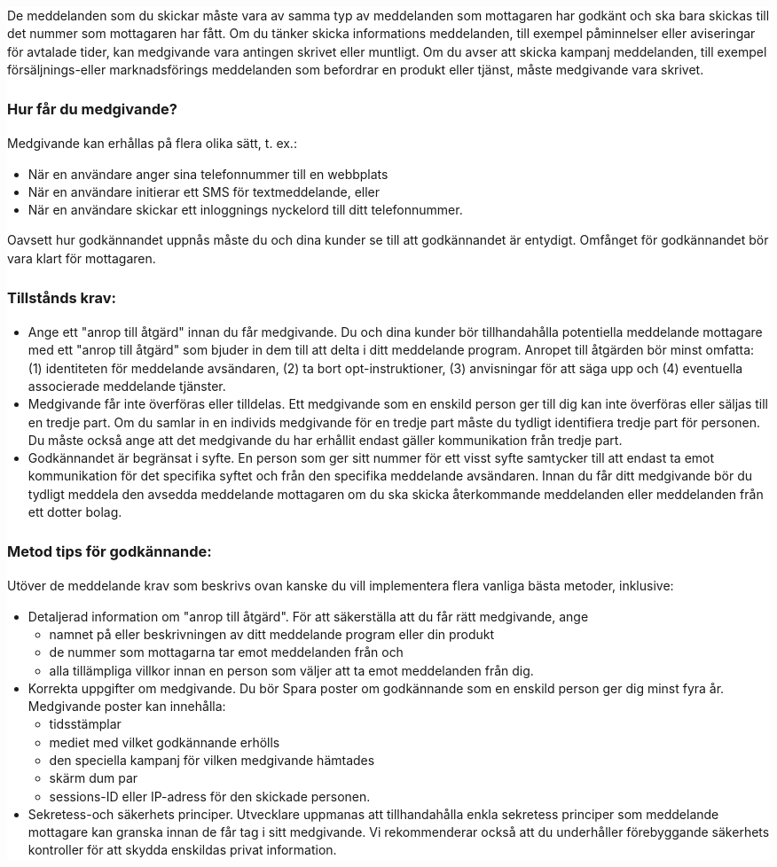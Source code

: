 De meddelanden som du skickar måste vara av samma typ av meddelanden som mottagaren har godkänt och ska bara skickas till det nummer som mottagaren har fått. Om du tänker skicka informations meddelanden, till exempel påminnelser eller aviseringar för avtalade tider, kan medgivande vara antingen skrivet eller muntligt. Om du avser att skicka kampanj meddelanden, till exempel försäljnings-eller marknadsförings meddelanden som befordrar en produkt eller tjänst, måste medgivande vara skrivet.

### <a name="how-do-you-obtain-consent"></a>Hur får du medgivande?

Medgivande kan erhållas på flera olika sätt, t. ex.:

- När en användare anger sina telefonnummer till en webbplats 
- När en användare initierar ett SMS för textmeddelande, eller
- När en användare skickar ett inloggnings nyckelord till ditt telefonnummer. 
 
Oavsett hur godkännandet uppnås måste du och dina kunder se till att godkännandet är entydigt. Omfånget för godkännandet bör vara klart för mottagaren.


### <a name="consent-requirements"></a>Tillstånds krav:

- Ange ett "anrop till åtgärd" innan du får medgivande. Du och dina kunder bör tillhandahålla potentiella meddelande mottagare med ett "anrop till åtgärd" som bjuder in dem till att delta i ditt meddelande program. Anropet till åtgärden bör minst omfatta: (1) identiteten för meddelande avsändaren, (2) ta bort opt-instruktioner, (3) anvisningar för att säga upp och (4) eventuella associerade meddelande tjänster.
- Medgivande får inte överföras eller tilldelas. Ett medgivande som en enskild person ger till dig kan inte överföras eller säljas till en tredje part. Om du samlar in en individs medgivande för en tredje part måste du tydligt identifiera tredje part för personen. Du måste också ange att det medgivande du har erhållit endast gäller kommunikation från tredje part.
- Godkännandet är begränsat i syfte. En person som ger sitt nummer för ett visst syfte samtycker till att endast ta emot kommunikation för det specifika syftet och från den specifika meddelande avsändaren. Innan du får ditt medgivande bör du tydligt meddela den avsedda meddelande mottagaren om du ska skicka återkommande meddelanden eller meddelanden från ett dotter bolag.

### <a name="consent-best-practices"></a>Metod tips för godkännande:

Utöver de meddelande krav som beskrivs ovan kanske du vill implementera flera vanliga bästa metoder, inklusive: 

- Detaljerad information om "anrop till åtgärd". För att säkerställa att du får rätt medgivande, ange
  - namnet på eller beskrivningen av ditt meddelande program eller din produkt
  - de nummer som mottagarna tar emot meddelanden från och 
  - alla tillämpliga villkor innan en person som väljer att ta emot meddelanden från dig.
- Korrekta uppgifter om medgivande. Du bör Spara poster om godkännande som en enskild person ger dig minst fyra år. Medgivande poster kan innehålla:
  - tidsstämplar
  - mediet med vilket godkännande erhölls
  - den speciella kampanj för vilken medgivande hämtades
  - skärm dum par
  - sessions-ID eller IP-adress för den skickade personen.
- Sekretess-och säkerhets principer. Utvecklare uppmanas att tillhandahålla enkla sekretess principer som meddelande mottagare kan granska innan de får tag i sitt medgivande. Vi rekommenderar också att du underhåller förebyggande säkerhets kontroller för att skydda enskildas privat information.
